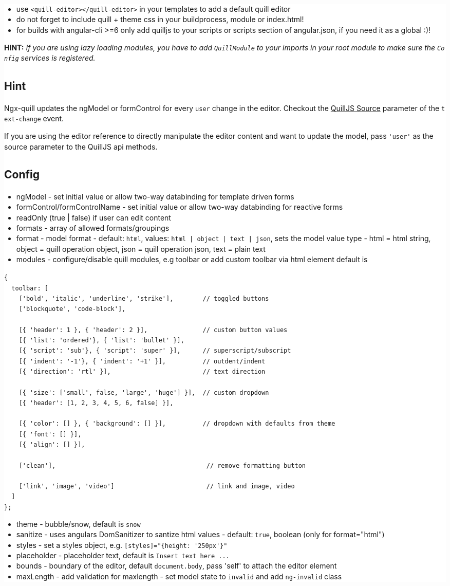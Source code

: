 - use `<quill-editor></quill-editor>` in your templates to add a default quill editor
- do not forget to include quill + theme css in your buildprocess, module or index.html!
- for builds with angular-cli >=6 only add quilljs to your scripts or scripts section of angular.json, if you need it as a global :)!

**HINT:** *If you are using lazy loading modules, you have to add `QuillModule` to your imports in your root module to make sure the `Config` services is registered.*


## Hint

Ngx-quill updates the ngModel or formControl for every `user` change in the editor.
Checkout the [QuillJS Source](https://quilljs.com/docs/api/#events) parameter of the `text-change` event.

If you are using the editor reference to directly manipulate the editor content and want to update the model, pass `'user'` as the source parameter to the QuillJS api methods.

## Config

- ngModel - set initial value or allow two-way databinding for template driven forms
- formControl/formControlName - set initial value or allow two-way databinding for reactive forms
- readOnly (true | false) if user can edit content
- formats - array of allowed formats/groupings
- format - model format - default: `html`, values: `html | object | text | json`, sets the model value type - html = html string, object = quill operation object, json = quill operation json, text = plain text
- modules - configure/disable quill modules, e.g toolbar or add custom toolbar via html element default is
```
{
  toolbar: [
    ['bold', 'italic', 'underline', 'strike'],        // toggled buttons
    ['blockquote', 'code-block'],

    [{ 'header': 1 }, { 'header': 2 }],               // custom button values
    [{ 'list': 'ordered'}, { 'list': 'bullet' }],
    [{ 'script': 'sub'}, { 'script': 'super' }],      // superscript/subscript
    [{ 'indent': '-1'}, { 'indent': '+1' }],          // outdent/indent
    [{ 'direction': 'rtl' }],                         // text direction

    [{ 'size': ['small', false, 'large', 'huge'] }],  // custom dropdown
    [{ 'header': [1, 2, 3, 4, 5, 6, false] }],

    [{ 'color': [] }, { 'background': [] }],          // dropdown with defaults from theme
    [{ 'font': [] }],
    [{ 'align': [] }],

    ['clean'],                                         // remove formatting button

    ['link', 'image', 'video']                         // link and image, video
  ]
};
```
- theme - bubble/snow, default is `snow`
- sanitize - uses angulars DomSanitizer to santize html values - default: `true`, boolean (only for format="html")
- styles - set a styles object, e.g. `[styles]="{height: '250px'}"`
- placeholder - placeholder text, default is `Insert text here ...`
- bounds - boundary of the editor, default `document.body`, pass 'self' to attach the editor element
- maxLength - add validation for maxlength - set model state to `invalid` and add `ng-invalid` class